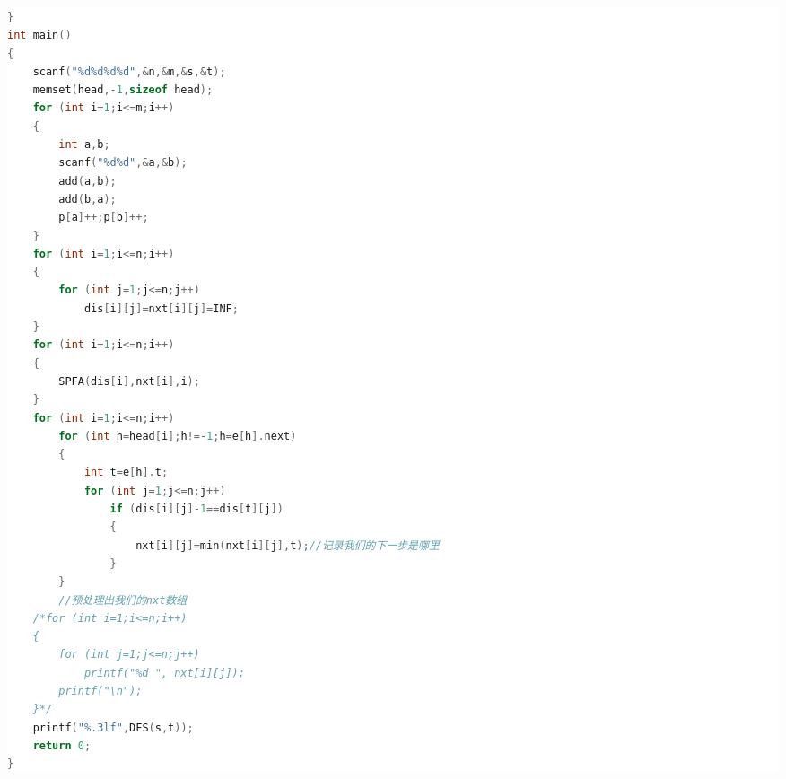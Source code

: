 ```cpp
}
int main()
{
	scanf("%d%d%d%d",&n,&m,&s,&t);
	memset(head,-1,sizeof head);
	for (int i=1;i<=m;i++)
	{
		int a,b;
		scanf("%d%d",&a,&b);
		add(a,b);
		add(b,a);
		p[a]++;p[b]++;
	}
	for (int i=1;i<=n;i++)
	{
		for (int j=1;j<=n;j++)
			dis[i][j]=nxt[i][j]=INF;
	}
	for (int i=1;i<=n;i++)
	{
		SPFA(dis[i],nxt[i],i);
	}
	for (int i=1;i<=n;i++)
		for (int h=head[i];h!=-1;h=e[h].next)
		{
			int t=e[h].t;
			for (int j=1;j<=n;j++)
				if (dis[i][j]-1==dis[t][j])
				{
					nxt[i][j]=min(nxt[i][j],t);//记录我们的下一步是哪里
				}
		}
		//预处理出我们的nxt数组
	/*for (int i=1;i<=n;i++)
	{
		for (int j=1;j<=n;j++)
			printf("%d ", nxt[i][j]);
		printf("\n");
	}*/
	printf("%.3lf",DFS(s,t));
	return 0;
} 
```